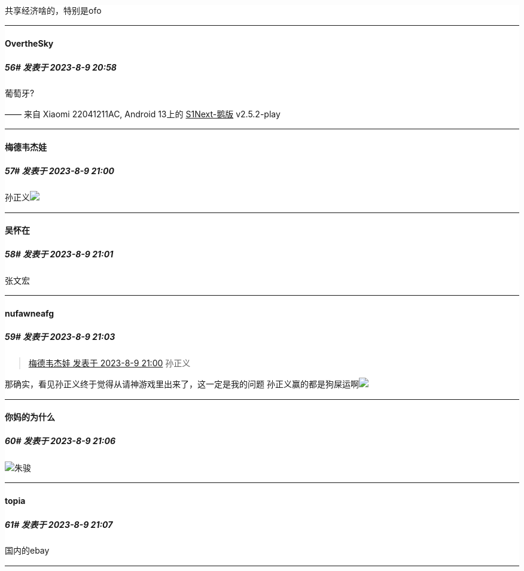 共享经济啥的，特别是ofo

*****

####  OvertheSky  
##### 56#       发表于 2023-8-9 20:58

葡萄牙?

—— 来自 Xiaomi 22041211AC, Android 13上的 [S1Next-鹅版](https://github.com/ykrank/S1-Next/releases) v2.5.2-play

*****

####  梅德韦杰娃  
##### 57#       发表于 2023-8-9 21:00

孙正义<img src="https://static.saraba1st.com/image/smiley/face2017/043.png" referrerpolicy="no-referrer">

*****

####  吴怀在  
##### 58#       发表于 2023-8-9 21:01

张文宏

*****

####  nufawneafg  
##### 59#       发表于 2023-8-9 21:03

<blockquote><a href="httphttps://bbs.saraba1st.com/2b/forum.php?mod=redirect&amp;goto=findpost&amp;pid=61968718&amp;ptid=2147738" target="_blank">梅德韦杰娃 发表于 2023-8-9 21:00</a>
孙正义</blockquote>
那确实，看见孙正义终于觉得从请神游戏里出来了，这一定是我的问题
孙正义赢的都是狗屎运啊<img src="https://static.saraba1st.com/image/smiley/face2017/133.png" referrerpolicy="no-referrer">

*****

####  你妈的为什么  
##### 60#       发表于 2023-8-9 21:06

<img src="https://static.saraba1st.com/image/smiley/face2017/067.png" referrerpolicy="no-referrer">朱骏


*****

####  topia  
##### 61#       发表于 2023-8-9 21:07

国内的ebay


*****
